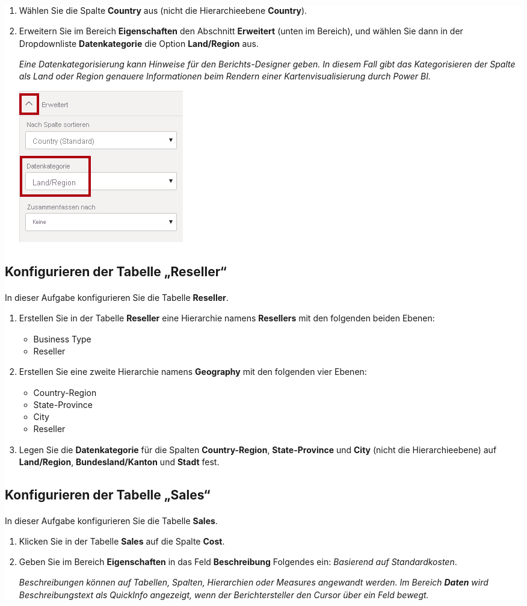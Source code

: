 1. Wählen Sie die Spalte **Country** aus (nicht die Hierarchieebene **Country**).

1. Erweitern Sie im Bereich **Eigenschaften** den Abschnitt **Erweitert** (unten im Bereich), und wählen Sie dann in der Dropdownliste **Datenkategorie** die Option **Land/Region** aus.

    *Eine Datenkategorisierung kann Hinweise für den Berichts-Designer geben. In diesem Fall gibt das Kategorisieren der Spalte als Land oder Region genauere Informationen beim Rendern einer Kartenvisualisierung durch Power BI.*

     ![Bild 352](Linked_image_Files/03-configure-data-model-in-power-bi-desktop_image32.png)

## **Konfigurieren der Tabelle „Reseller“**

In dieser Aufgabe konfigurieren Sie die Tabelle **Reseller**.

1. Erstellen Sie in der Tabelle **Reseller** eine Hierarchie namens **Resellers** mit den folgenden beiden Ebenen:

     - Business Type
     - Reseller

1. Erstellen Sie eine zweite Hierarchie namens **Geography** mit den folgenden vier Ebenen:

     - Country-Region
     - State-Province
     - City
     - Reseller

1. Legen Sie die **Datenkategorie** für die Spalten **Country-Region**, **State-Province** und **City** (nicht die Hierarchieebene) auf **Land/Region**, **Bundesland/Kanton** und **Stadt** fest.

## **Konfigurieren der Tabelle „Sales“**

In dieser Aufgabe konfigurieren Sie die Tabelle **Sales**.

1. Klicken Sie in der Tabelle **Sales** auf die Spalte **Cost**.

1. Geben Sie im Bereich **Eigenschaften** in das Feld **Beschreibung** Folgendes ein: *Basierend auf Standardkosten*.

    *Beschreibungen können auf Tabellen, Spalten, Hierarchien oder Measures angewandt werden. Im Bereich **Daten** wird Beschreibungstext als QuickInfo angezeigt, wenn der Berichtersteller den Cursor über ein Feld bewegt.*

